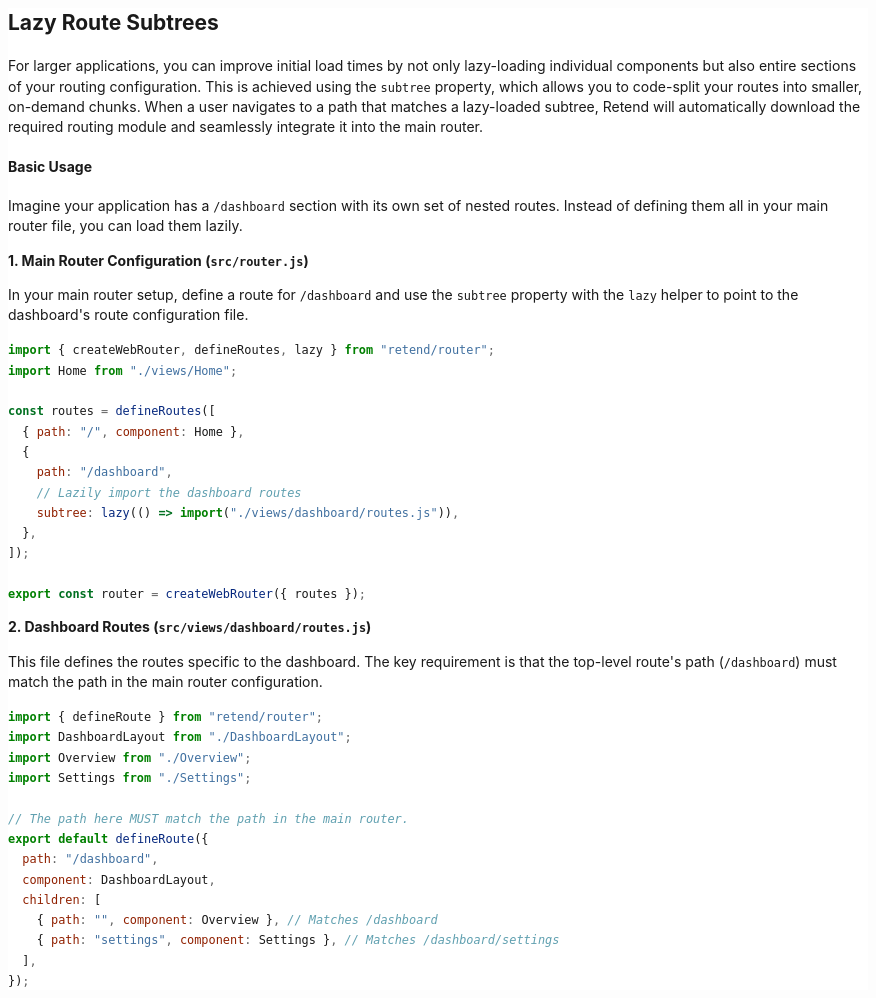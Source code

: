 ## Lazy Route Subtrees

For larger applications, you can improve initial load times by not only lazy-loading individual components but also entire sections of your routing configuration. This is achieved using the `subtree` property, which allows you to code-split your routes into smaller, on-demand chunks. When a user navigates to a path that matches a lazy-loaded subtree, Retend will automatically download the required routing module and seamlessly integrate it into the main router.

#### Basic Usage

Imagine your application has a `/dashboard` section with its own set of nested routes. Instead of defining them all in your main router file, you can load them lazily.

**1. Main Router Configuration (`src/router.js`)**

In your main router setup, define a route for `/dashboard` and use the `subtree` property with the `lazy` helper to point to the dashboard's route configuration file.

```javascript
import { createWebRouter, defineRoutes, lazy } from "retend/router";
import Home from "./views/Home";

const routes = defineRoutes([
  { path: "/", component: Home },
  {
    path: "/dashboard",
    // Lazily import the dashboard routes
    subtree: lazy(() => import("./views/dashboard/routes.js")),
  },
]);

export const router = createWebRouter({ routes });
```

**2. Dashboard Routes (`src/views/dashboard/routes.js`)**

This file defines the routes specific to the dashboard. The key requirement is that the top-level route's path (`/dashboard`) must match the path in the main router configuration.

```javascript
import { defineRoute } from "retend/router";
import DashboardLayout from "./DashboardLayout";
import Overview from "./Overview";
import Settings from "./Settings";

// The path here MUST match the path in the main router.
export default defineRoute({
  path: "/dashboard",
  component: DashboardLayout,
  children: [
    { path: "", component: Overview }, // Matches /dashboard
    { path: "settings", component: Settings }, // Matches /dashboard/settings
  ],
});
```
